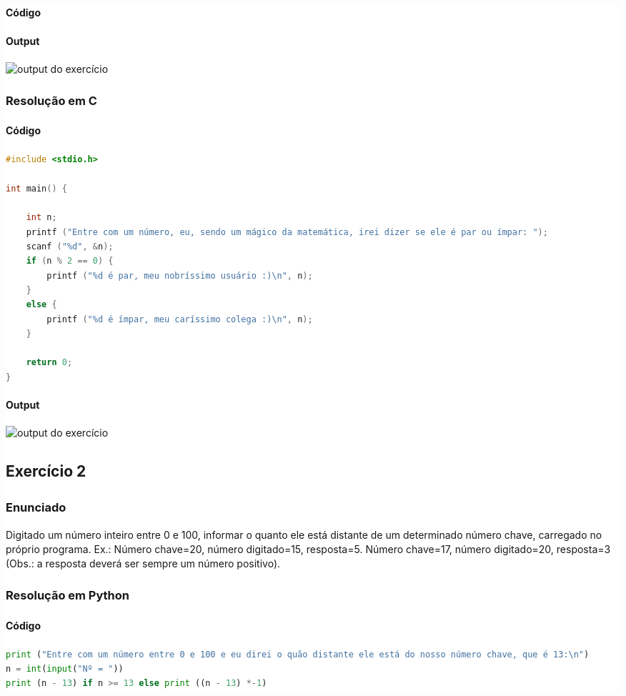 #### Código

#### Output

![output do exercício](Python/Casa/outputs/ex1.png)

### Resolução em C

#### Código

```c
#include <stdio.h>

int main() {
    
    int n;
    printf ("Entre com um número, eu, sendo um mágico da matemática, irei dizer se ele é par ou ímpar: ");
    scanf ("%d", &n);
    if (n % 2 == 0) {
        printf ("%d é par, meu nobríssimo usuário :)\n", n);
    }
    else {
        printf ("%d é ímpar, meu caríssimo colega :)\n", n);
    }
    
    return 0;
}
```

#### Output

![output do exercício](C/Casa/outputs/ex1.png)

## Exercício 2

### Enunciado

Digitado um número inteiro entre 0 e 100, informar o quanto ele está distante de um 
determinado número chave, carregado no próprio programa. Ex.: Número chave=20, 
número digitado=15, resposta=5. Número chave=17, número digitado=20, resposta=3 
(Obs.: a resposta deverá ser sempre um número positivo).

### Resolução em Python

#### Código

```py
print ("Entre com um número entre 0 e 100 e eu direi o quão distante ele está do nosso número chave, que é 13:\n")
n = int(input("Nº = "))
print (n - 13) if n >= 13 else print ((n - 13) *-1)
```

